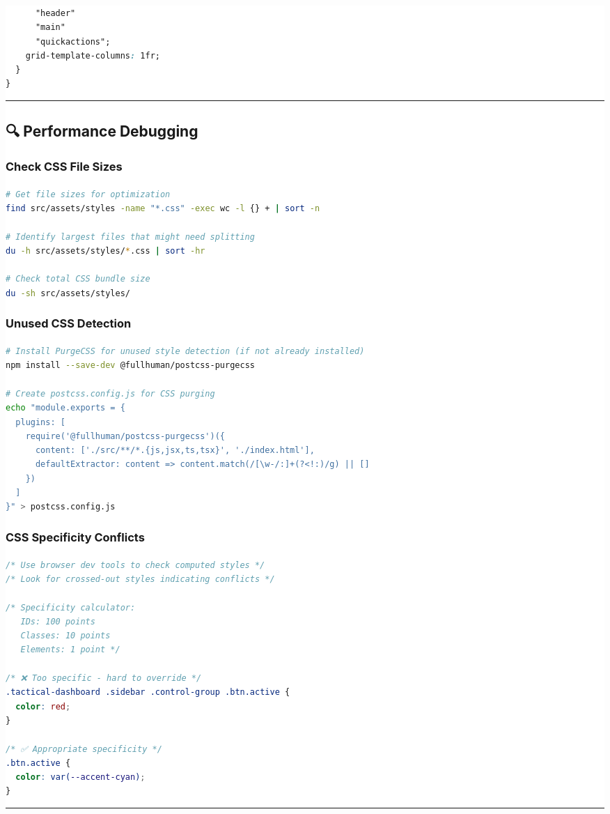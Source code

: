 ```css
      "header"
      "main"
      "quickactions";
    grid-template-columns: 1fr;
  }
}
```

---

## 🔍 Performance Debugging

### **Check CSS File Sizes**
```bash
# Get file sizes for optimization
find src/assets/styles -name "*.css" -exec wc -l {} + | sort -n

# Identify largest files that might need splitting
du -h src/assets/styles/*.css | sort -hr

# Check total CSS bundle size
du -sh src/assets/styles/
```

### **Unused CSS Detection**
```bash
# Install PurgeCSS for unused style detection (if not already installed)
npm install --save-dev @fullhuman/postcss-purgecss

# Create postcss.config.js for CSS purging
echo "module.exports = {
  plugins: [
    require('@fullhuman/postcss-purgecss')({
      content: ['./src/**/*.{js,jsx,ts,tsx}', './index.html'],
      defaultExtractor: content => content.match(/[\w-/:]+(?<!:)/g) || []
    })
  ]
}" > postcss.config.js
```

### **CSS Specificity Conflicts**
```css
/* Use browser dev tools to check computed styles */
/* Look for crossed-out styles indicating conflicts */

/* Specificity calculator:
   IDs: 100 points
   Classes: 10 points
   Elements: 1 point */

/* ❌ Too specific - hard to override */
.tactical-dashboard .sidebar .control-group .btn.active {
  color: red;
}

/* ✅ Appropriate specificity */
.btn.active {
  color: var(--accent-cyan);
}
```

---